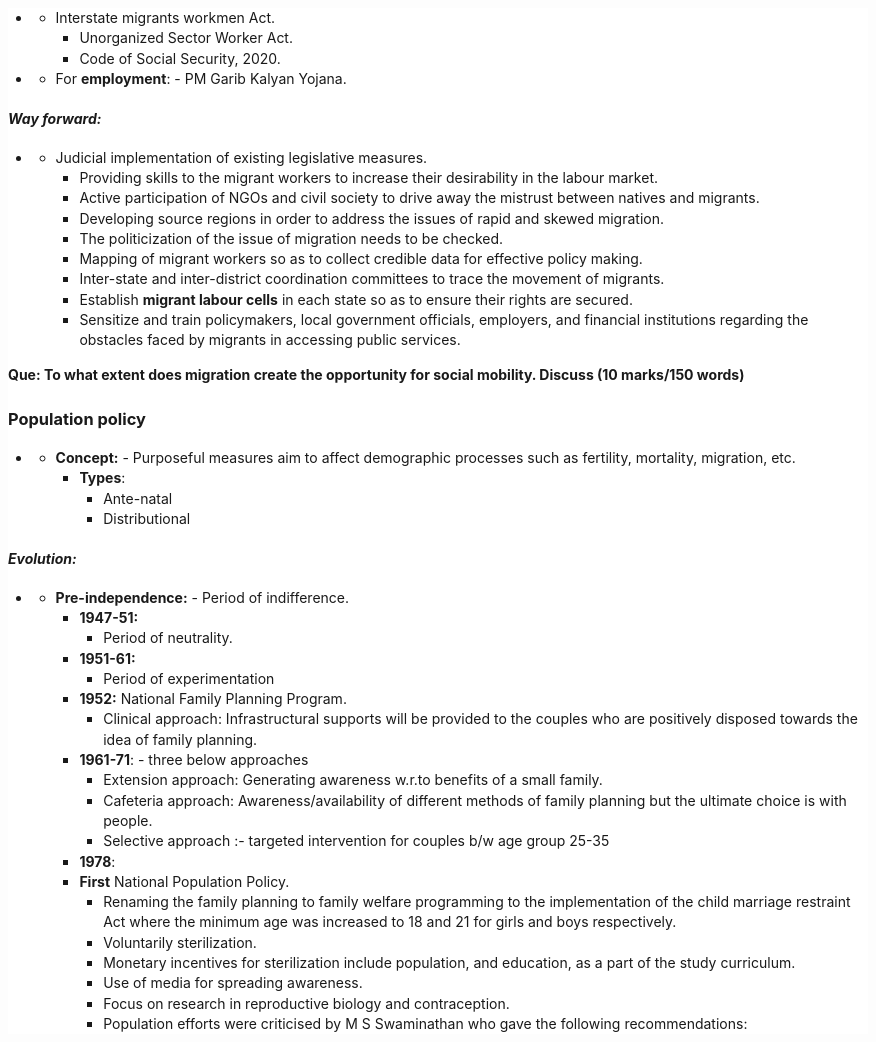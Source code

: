 - - Interstate migrants workmen Act.
    - Unorganized Sector Worker Act.
    - Code of Social Security, 2020.

- - For **employment**:
        - PM Garib Kalyan Yojana.

#### _Way forward:_

- - Judicial implementation of existing legislative measures.
    - Providing skills to the migrant workers to increase their desirability in the labour market.
    - Active participation of NGOs and civil society to drive away the mistrust between natives and migrants.
    - Developing source regions in order to address the issues of rapid and skewed migration.
    - The politicization of the issue of migration needs to be checked.
    - Mapping of migrant workers so as to collect credible data for effective policy making.
    - Inter-state and inter-district coordination committees to trace the movement of migrants.
    - Establish **migrant labour cells** in each state so as to ensure their rights are secured.
    - Sensitize and train policymakers, local government officials, employers, and financial institutions regarding the obstacles faced by migrants in accessing public services.

**Que: To what extent does migration create the opportunity for social mobility. Discuss (10 marks/150 words)**

### Population policy

- - **Concept:**
        - Purposeful measures aim to affect demographic processes such as fertility, mortality, migration, etc.
    - **Types**:
        - Ante-natal
        - Distributional

#### _Evolution:_

- - **Pre-independence:**
        - Period of indifference.
    - **1947-51:**
        - Period of neutrality.
    - **1951-61:**
        - Period of experimentation
    - **1952:** National Family Planning Program.
        - Clinical approach: Infrastructural supports will be provided to the couples who are positively disposed towards the idea of family planning.
    - **1961-71**: - three below approaches
        - Extension approach: Generating awareness w.r.to benefits of a small family.
        - Cafeteria approach: Awareness/availability of different methods of family planning but the ultimate choice is with people.
        - Selective approach :- targeted intervention for couples b/w age group 25-35 
    - **1978**:
    - **First** National Population Policy. 
        - Renaming the family planning to family welfare programming to the implementation of the child marriage restraint Act where the minimum age was increased to 18 and 21 for girls and boys respectively.
        - Voluntarily sterilization.
        - Monetary incentives for sterilization include population, and education, as a part of the study curriculum.
        - Use of media for spreading awareness.
        - Focus on research in reproductive biology and contraception.
        - Population efforts were criticised by M S Swaminathan who gave the following recommendations: 
